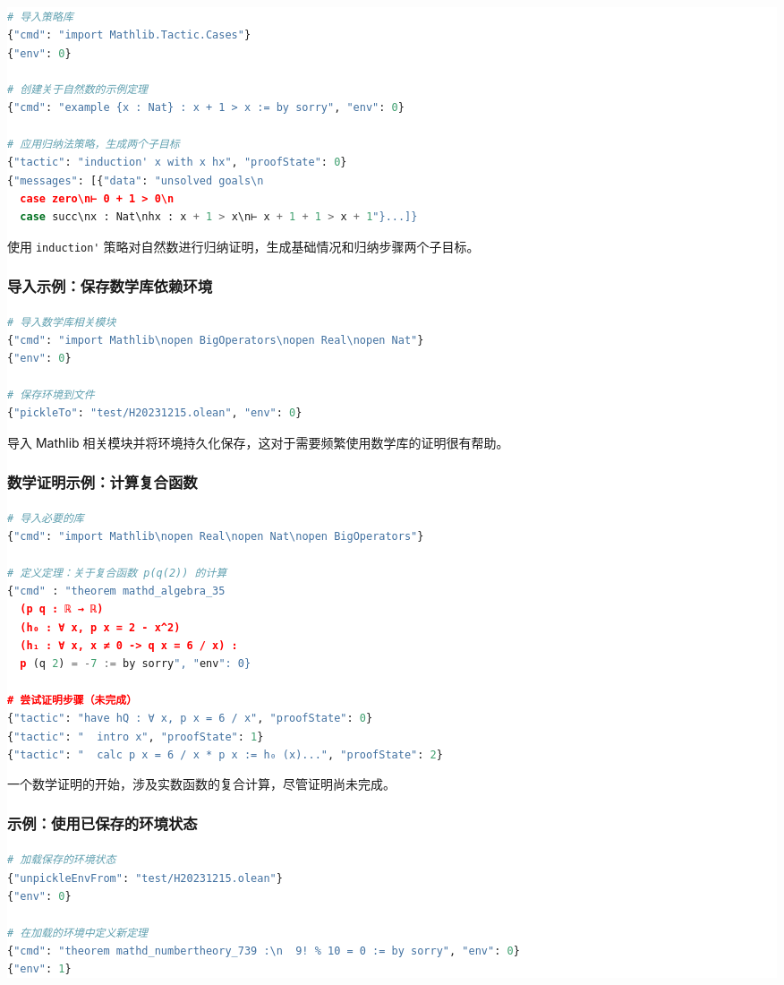 ```python
# 导入策略库
{"cmd": "import Mathlib.Tactic.Cases"}
{"env": 0}

# 创建关于自然数的示例定理
{"cmd": "example {x : Nat} : x + 1 > x := by sorry", "env": 0}

# 应用归纳法策略，生成两个子目标
{"tactic": "induction' x with x hx", "proofState": 0}
{"messages": [{"data": "unsolved goals\n
  case zero\n⊢ 0 + 1 > 0\n
  case succ\nx : Nat\nhx : x + 1 > x\n⊢ x + 1 + 1 > x + 1"}...]}
```

使用 `induction'` 策略对自然数进行归纳证明，生成基础情况和归纳步骤两个子目标。

### 导入示例：保存数学库依赖环境

```python
# 导入数学库相关模块
{"cmd": "import Mathlib\nopen BigOperators\nopen Real\nopen Nat"}
{"env": 0}

# 保存环境到文件
{"pickleTo": "test/H20231215.olean", "env": 0}
```

导入 Mathlib 相关模块并将环境持久化保存，这对于需要频繁使用数学库的证明很有帮助。

### 数学证明示例：计算复合函数

```python
# 导入必要的库
{"cmd": "import Mathlib\nopen Real\nopen Nat\nopen BigOperators"}

# 定义定理：关于复合函数 p(q(2)) 的计算
{"cmd" : "theorem mathd_algebra_35
  (p q : ℝ → ℝ)
  (h₀ : ∀ x, p x = 2 - x^2)
  (h₁ : ∀ x, x ≠ 0 -> q x = 6 / x) :
  p (q 2) = -7 := by sorry", "env": 0}

# 尝试证明步骤（未完成）
{"tactic": "have hQ : ∀ x, p x = 6 / x", "proofState": 0}
{"tactic": "  intro x", "proofState": 1}
{"tactic": "  calc p x = 6 / x * p x := h₀ (x)...", "proofState": 2}
```

一个数学证明的开始，涉及实数函数的复合计算，尽管证明尚未完成。

### 示例：使用已保存的环境状态

```python
# 加载保存的环境状态
{"unpickleEnvFrom": "test/H20231215.olean"}
{"env": 0}

# 在加载的环境中定义新定理
{"cmd": "theorem mathd_numbertheory_739 :\n  9! % 10 = 0 := by sorry", "env": 0}
{"env": 1}
```
